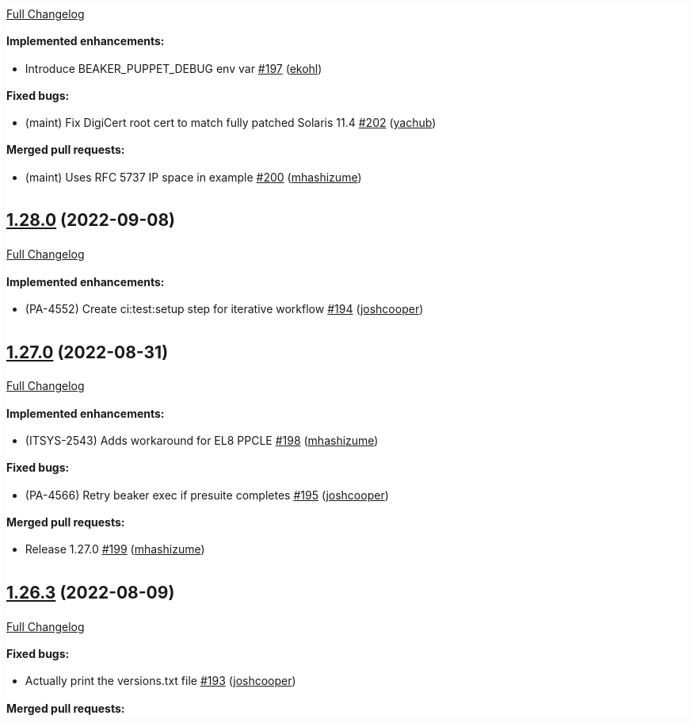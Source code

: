 [Full Changelog](https://github.com/voxpupuli/beaker-puppet/compare/1.28.0...1.29.0)

**Implemented enhancements:**

- Introduce BEAKER\_PUPPET\_DEBUG env var [\#197](https://github.com/voxpupuli/beaker-puppet/pull/197) ([ekohl](https://github.com/ekohl))

**Fixed bugs:**

- \(maint\) Fix DigiCert root cert to match fully patched Solaris 11.4 [\#202](https://github.com/voxpupuli/beaker-puppet/pull/202) ([yachub](https://github.com/yachub))

**Merged pull requests:**

- \(maint\) Uses RFC 5737 IP space in example [\#200](https://github.com/voxpupuli/beaker-puppet/pull/200) ([mhashizume](https://github.com/mhashizume))

## [1.28.0](https://github.com/voxpupuli/beaker-puppet/tree/1.28.0) (2022-09-08)

[Full Changelog](https://github.com/voxpupuli/beaker-puppet/compare/1.27.0...1.28.0)

**Implemented enhancements:**

- \(PA-4552\) Create ci:test:setup step for iterative workflow [\#194](https://github.com/voxpupuli/beaker-puppet/pull/194) ([joshcooper](https://github.com/joshcooper))

## [1.27.0](https://github.com/voxpupuli/beaker-puppet/tree/1.27.0) (2022-08-31)

[Full Changelog](https://github.com/voxpupuli/beaker-puppet/compare/1.26.3...1.27.0)

**Implemented enhancements:**

- \(ITSYS-2543\) Adds workaround for EL8 PPCLE [\#198](https://github.com/voxpupuli/beaker-puppet/pull/198) ([mhashizume](https://github.com/mhashizume))

**Fixed bugs:**

- \(PA-4566\) Retry beaker exec if presuite completes [\#195](https://github.com/voxpupuli/beaker-puppet/pull/195) ([joshcooper](https://github.com/joshcooper))

**Merged pull requests:**

- Release 1.27.0 [\#199](https://github.com/voxpupuli/beaker-puppet/pull/199) ([mhashizume](https://github.com/mhashizume))

## [1.26.3](https://github.com/voxpupuli/beaker-puppet/tree/1.26.3) (2022-08-09)

[Full Changelog](https://github.com/voxpupuli/beaker-puppet/compare/1.26.2...1.26.3)

**Fixed bugs:**

- Actually print the versions.txt file [\#193](https://github.com/voxpupuli/beaker-puppet/pull/193) ([joshcooper](https://github.com/joshcooper))

**Merged pull requests:**
